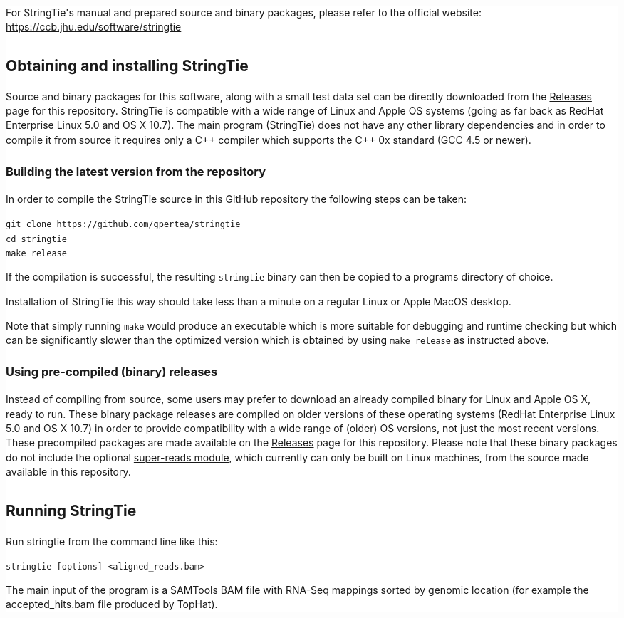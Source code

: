 For StringTie's manual and prepared source and binary packages, please refer to the official website: <https://ccb.jhu.edu/software/stringtie>

## Obtaining and installing StringTie

Source and binary packages for this software, along with a small test data set 
can be directly downloaded from the [Releases](https://github.com/gpertea/stringtie/releases) page for this repository. 
StringTie is compatible with a wide range of Linux and Apple OS systems (going as far back as RedHat Enterprise Linux 5.0 and OS X 10.7). 
The main program (StringTie) does not have any other library dependencies and in order to compile it from source it requires only 
a C++ compiler which supports the C++ 0x standard (GCC 4.5 or newer).

### Building the latest version from the repository 
In order to compile the StringTie source in this GitHub repository the following steps can be taken:
 
```
git clone https://github.com/gpertea/stringtie
cd stringtie
make release
```

If the compilation is successful, the resulting `stringtie` binary can then be copied to 
a programs directory of choice.

Installation of StringTie this way should take less than a minute on a regular Linux or Apple MacOS 
desktop.

Note that simply running `make` would produce an executable which is more suitable for debugging 
and runtime checking but which can be significantly slower than the optimized version which 
is obtained by using `make release` as instructed above.

### Using pre-compiled (binary) releases
Instead of compiling from source, some users may prefer to download an already compiled binary for Linux 
and Apple OS X, ready to run. These binary package releases are compiled on older versions of these 
operating systems (RedHat Enterprise Linux 5.0 and OS X 10.7) in order to provide compatibility with 
a wide range of (older) OS versions, not just the most recent versions. These precompiled packages are 
made available on the <a href="https://github.com/gpertea/stringtie/releases">Releases</a> page for this repository.
Please note that these binary packages do not include the optional [super-reads module](#the-super-reads-module), 
which currently can only be built on Linux machines, from the source made available in this repository.


## Running StringTie

Run stringtie from the command line like this:
```
stringtie [options] <aligned_reads.bam>
```
The main input of the program is a SAMTools BAM file with RNA-Seq mappings
sorted by genomic location (for example the accepted_hits.bam file produced
by TopHat).
